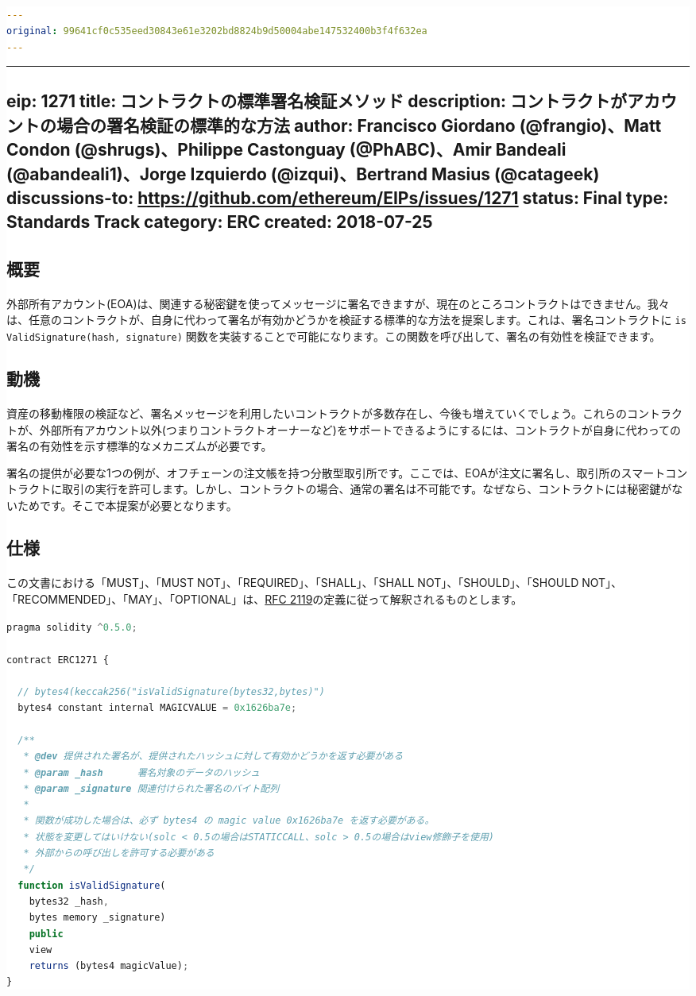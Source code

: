 ```yaml
---
original: 99641cf0c535eed30843e61e3202bd8824b9d50004abe147532400b3f4f632ea
---
```


---
eip: 1271
title: コントラクトの標準署名検証メソッド
description: コントラクトがアカウントの場合の署名検証の標準的な方法
author: Francisco Giordano (@frangio)、Matt Condon (@shrugs)、Philippe Castonguay (@PhABC)、Amir Bandeali (@abandeali1)、Jorge Izquierdo (@izqui)、Bertrand Masius (@catageek)
discussions-to: https://github.com/ethereum/EIPs/issues/1271
status: Final
type: Standards Track
category: ERC
created: 2018-07-25
---

## 概要
外部所有アカウント(EOA)は、関連する秘密鍵を使ってメッセージに署名できますが、現在のところコントラクトはできません。我々は、任意のコントラクトが、自身に代わって署名が有効かどうかを検証する標準的な方法を提案します。これは、署名コントラクトに `isValidSignature(hash, signature)` 関数を実装することで可能になります。この関数を呼び出して、署名の有効性を検証できます。

## 動機

資産の移動権限の検証など、署名メッセージを利用したいコントラクトが多数存在し、今後も増えていくでしょう。これらのコントラクトが、外部所有アカウント以外(つまりコントラクトオーナーなど)をサポートできるようにするには、コントラクトが自身に代わっての署名の有効性を示す標準的なメカニズムが必要です。

署名の提供が必要な1つの例が、オフチェーンの注文帳を持つ分散型取引所です。ここでは、EOAが注文に署名し、取引所のスマートコントラクトに取引の実行を許可します。しかし、コントラクトの場合、通常の署名は不可能です。なぜなら、コントラクトには秘密鍵がないためです。そこで本提案が必要となります。

## 仕様

この文書における「MUST」、「MUST NOT」、「REQUIRED」、「SHALL」、「SHALL NOT」、「SHOULD」、「SHOULD NOT」、「RECOMMENDED」、「MAY」、「OPTIONAL」は、[RFC 2119](https://www.ietf.org/rfc/rfc2119.txt)の定義に従って解釈されるものとします。

```javascript
pragma solidity ^0.5.0;

contract ERC1271 {

  // bytes4(keccak256("isValidSignature(bytes32,bytes)")
  bytes4 constant internal MAGICVALUE = 0x1626ba7e;

  /**
   * @dev 提供された署名が、提供されたハッシュに対して有効かどうかを返す必要がある
   * @param _hash      署名対象のデータのハッシュ
   * @param _signature 関連付けられた署名のバイト配列
   *
   * 関数が成功した場合は、必ず bytes4 の magic value 0x1626ba7e を返す必要がある。
   * 状態を変更してはいけない(solc < 0.5の場合はSTATICCALL、solc > 0.5の場合はview修飾子を使用)
   * 外部からの呼び出しを許可する必要がある
   */ 
  function isValidSignature(
    bytes32 _hash, 
    bytes memory _signature)
    public
    view 
    returns (bytes4 magicValue);
}
```
